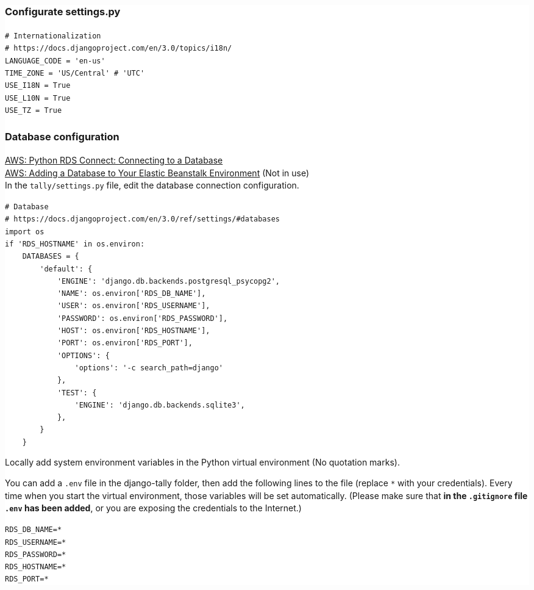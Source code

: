 ### Configurate settings.py  
```
# Internationalization
# https://docs.djangoproject.com/en/3.0/topics/i18n/
LANGUAGE_CODE = 'en-us'
TIME_ZONE = 'US/Central' # 'UTC'
USE_I18N = True
USE_L10N = True
USE_TZ = True
```
  


### Database configuration   

[AWS: Python RDS Connect: Connecting to a Database](https://docs.aws.amazon.com/elasticbeanstalk/latest/dg/create-deploy-python-rds.html#python-rds-connect)  
[AWS: Adding a Database to Your Elastic Beanstalk Environment](https://docs.aws.amazon.com/elasticbeanstalk/latest/dg/using-features.managing.db.html) (Not in use)    
In the `tally/settings.py` file, edit the database connection configuration.    
```
# Database 
# https://docs.djangoproject.com/en/3.0/ref/settings/#databases
import os
if 'RDS_HOSTNAME' in os.environ:
    DATABASES = {
        'default': {
            'ENGINE': 'django.db.backends.postgresql_psycopg2',
            'NAME': os.environ['RDS_DB_NAME'],
            'USER': os.environ['RDS_USERNAME'],
            'PASSWORD': os.environ['RDS_PASSWORD'],
            'HOST': os.environ['RDS_HOSTNAME'],
            'PORT': os.environ['RDS_PORT'],
            'OPTIONS': {
            	'options': '-c search_path=django'
            },        
            'TEST': {
                'ENGINE': 'django.db.backends.sqlite3',
            },
        }
    }
```

Locally add system environment variables in the Python virtual environment (No quotation marks).   

You can add a `.env` file in the django-tally folder, then add the following lines to the file (replace `*` with your credentials). Every time when you start the virtual environment, those variables will be set automatically. (Please make sure that **in the `.gitignore` file `.env` has been added**, or you are exposing the credentials to the Internet.)     
```
RDS_DB_NAME=*
RDS_USERNAME=*
RDS_PASSWORD=*
RDS_HOSTNAME=*
RDS_PORT=*
``` 
